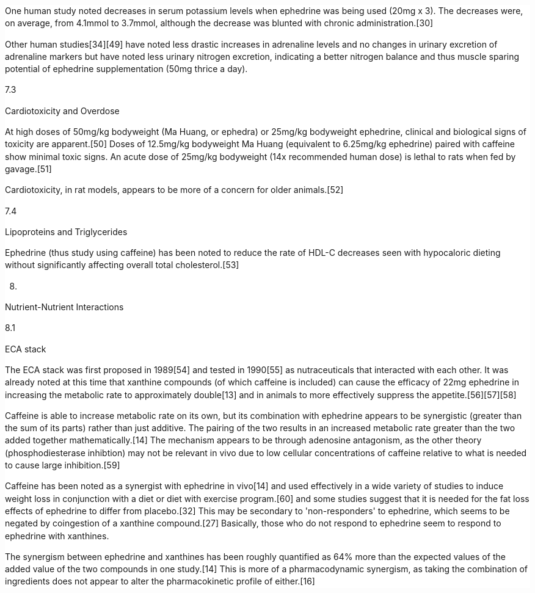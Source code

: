 One human study noted decreases in serum potassium levels when ephedrine was being used (20mg x 3\). The decreases were, on average, from 4\.1mmol to 3\.7mmol, although the decrease was blunted with chronic administration.\[30]

Other human studies\[34]\[49] have noted less drastic increases in adrenaline levels and no changes in urinary excretion of adrenaline markers but have noted less urinary nitrogen excretion, indicating a better nitrogen balance and thus muscle sparing potential of ephedrine supplementation (50mg thrice a day).

7.3

Cardiotoxicity and Overdose

At high doses of 50mg/kg bodyweight (Ma Huang, or ephedra) or 25mg/kg bodyweight ephedrine, clinical and biological signs of toxicity are apparent.\[50] Doses of 12\.5mg/kg bodyweight Ma Huang (equivalent to 6\.25mg/kg ephedrine) paired with caffeine show minimal toxic signs. An acute dose of 25mg/kg bodyweight (14x recommended human dose) is lethal to rats when fed by gavage.\[51]

Cardiotoxicity, in rat models, appears to be more of a concern for older animals.\[52]

7.4

Lipoproteins and Triglycerides

Ephedrine (thus study using caffeine) has been noted to reduce the rate of HDL\-C decreases seen with hypocaloric dieting without significantly affecting overall total cholesterol.\[53]

8.

Nutrient\-Nutrient Interactions

8.1

ECA stack

The ECA stack was first proposed in 1989\[54] and tested in 1990\[55] as nutraceuticals that interacted with each other. It was already noted at this time that xanthine compounds (of which caffeine is included) can cause the efficacy of 22mg ephedrine in increasing the metabolic rate to approximately double\[13] and in animals to more effectively suppress the appetite.\[56]\[57]\[58]

Caffeine is able to increase metabolic rate on its own, but its combination with ephedrine appears to be synergistic (greater than the sum of its parts) rather than just additive. The pairing of the two results in an increased metabolic rate greater than the two added together mathematically.\[14] The mechanism appears to be through adenosine antagonism, as the other theory (phosphodiesterase inhibtion) may not be relevant in vivo due to low cellular concentrations of caffeine relative to what is needed to cause large inhibition.\[59]

Caffeine has been noted as a synergist with ephedrine in vivo\[14] and used effectively in a wide variety of studies to induce weight loss in conjunction with a diet or diet with exercise program.\[60] and some studies suggest that it is needed for the fat loss effects of ephedrine to differ from placebo.\[32] This may be secondary to 'non\-responders' to ephedrine, which seems to be negated by coingestion of a xanthine compound.\[27] Basically, those who do not respond to ephedrine seem to respond to ephedrine with xanthines.

The synergism between ephedrine and xanthines has been roughly quantified as 64% more than the expected values of the added value of the two compounds in one study.\[14] This is more of a pharmacodynamic synergism, as taking the combination of ingredients does not appear to alter the pharmacokinetic profile of either.\[16]

